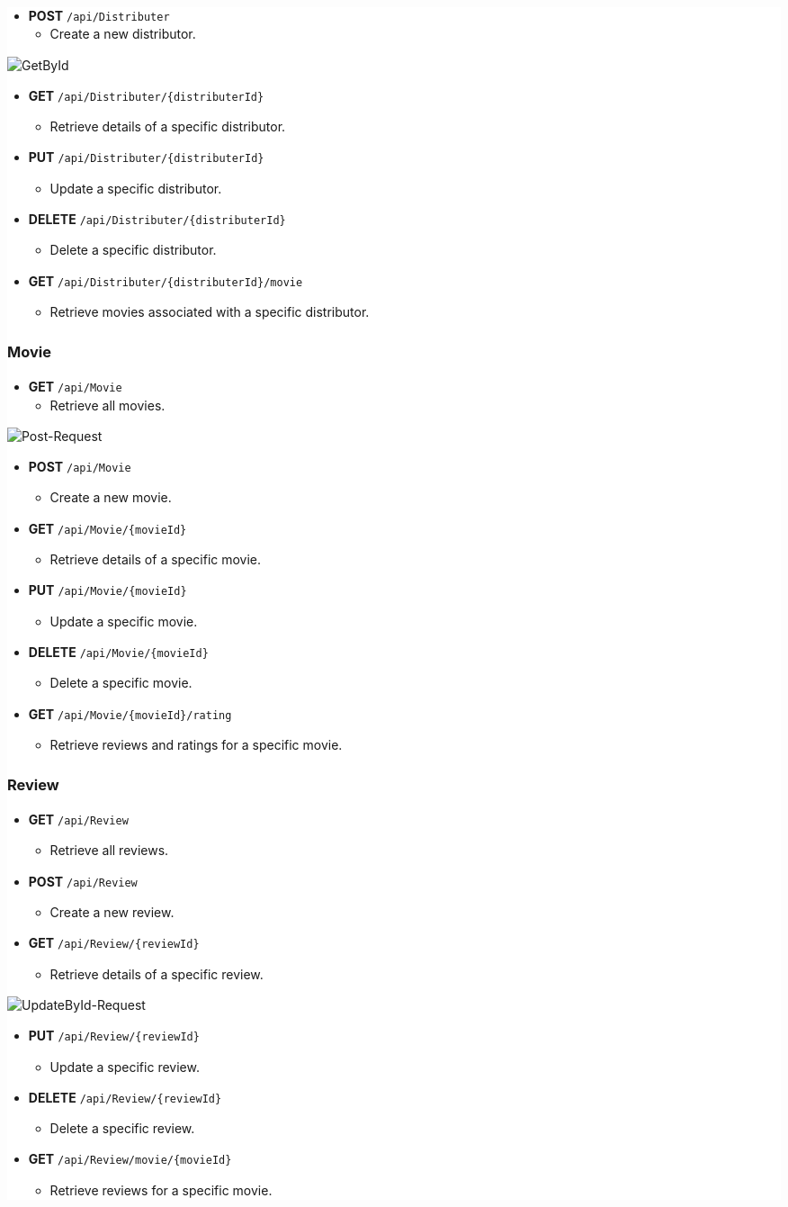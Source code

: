 - **POST** `/api/Distributer`
  - Create a new distributor.

![GetById](https://github.com/YuhanPizza/MovieReviewAPI/assets/107896556/7220e1d8-3335-49fb-8fe1-f5d607ea41ba)
- **GET** `/api/Distributer/{distributerId}`
  - Retrieve details of a specific distributor.

- **PUT** `/api/Distributer/{distributerId}`
  - Update a specific distributor.

- **DELETE** `/api/Distributer/{distributerId}`
  - Delete a specific distributor.

- **GET** `/api/Distributer/{distributerId}/movie`
  - Retrieve movies associated with a specific distributor.

### Movie

- **GET** `/api/Movie`
  - Retrieve all movies.

![Post-Request](https://github.com/YuhanPizza/MovieReviewAPI/assets/107896556/b29eca53-eefc-490a-8f38-a7d889478b35)
- **POST** `/api/Movie`
  - Create a new movie.

- **GET** `/api/Movie/{movieId}`
  - Retrieve details of a specific movie.
    
- **PUT** `/api/Movie/{movieId}`
  - Update a specific movie.

- **DELETE** `/api/Movie/{movieId}`
  - Delete a specific movie.

- **GET** `/api/Movie/{movieId}/rating`
  - Retrieve reviews and ratings for a specific movie.

### Review

- **GET** `/api/Review`
  - Retrieve all reviews.

- **POST** `/api/Review`
  - Create a new review.

- **GET** `/api/Review/{reviewId}`
  - Retrieve details of a specific review.

![UpdateById-Request](https://github.com/YuhanPizza/MovieReviewAPI/assets/107896556/b664a337-258b-4e03-ad51-df7f99954c4c)
- **PUT** `/api/Review/{reviewId}`
  - Update a specific review.

- **DELETE** `/api/Review/{reviewId}`
  - Delete a specific review.

- **GET** `/api/Review/movie/{movieId}`
  - Retrieve reviews for a specific movie.
